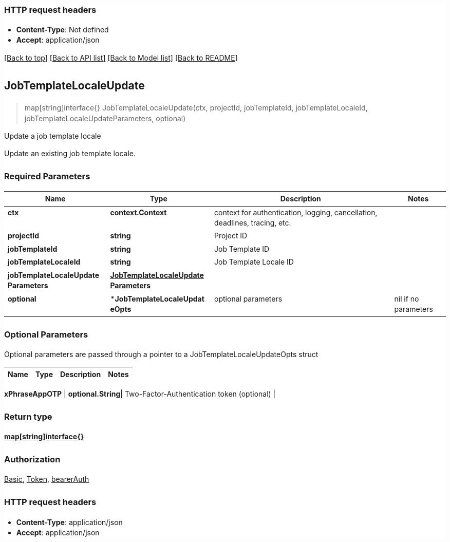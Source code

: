 ### HTTP request headers

- **Content-Type**: Not defined
- **Accept**: application/json

[[Back to top]](#) [[Back to API list]](../README.md#documentation-for-api-endpoints)
[[Back to Model list]](../README.md#documentation-for-models)
[[Back to README]](../README.md)


## JobTemplateLocaleUpdate

> map[string]interface{} JobTemplateLocaleUpdate(ctx, projectId, jobTemplateId, jobTemplateLocaleId, jobTemplateLocaleUpdateParameters, optional)

Update a job template locale

Update an existing job template locale.

### Required Parameters


Name | Type | Description  | Notes
------------- | ------------- | ------------- | -------------
**ctx** | **context.Context** | context for authentication, logging, cancellation, deadlines, tracing, etc.
**projectId** | **string**| Project ID | 
**jobTemplateId** | **string**| Job Template ID | 
**jobTemplateLocaleId** | **string**| Job Template Locale ID | 
**jobTemplateLocaleUpdateParameters** | [**JobTemplateLocaleUpdateParameters**](JobTemplateLocaleUpdateParameters.md)|  | 
 **optional** | ***JobTemplateLocaleUpdateOpts** | optional parameters | nil if no parameters

### Optional Parameters

Optional parameters are passed through a pointer to a JobTemplateLocaleUpdateOpts struct


Name | Type | Description  | Notes
------------- | ------------- | ------------- | -------------




 **xPhraseAppOTP** | **optional.String**| Two-Factor-Authentication token (optional) | 

### Return type

[**map[string]interface{}**](object.md)

### Authorization

[Basic](../README.md#Basic), [Token](../README.md#Token), [bearerAuth](../README.md#bearerAuth)

### HTTP request headers

- **Content-Type**: application/json
- **Accept**: application/json
